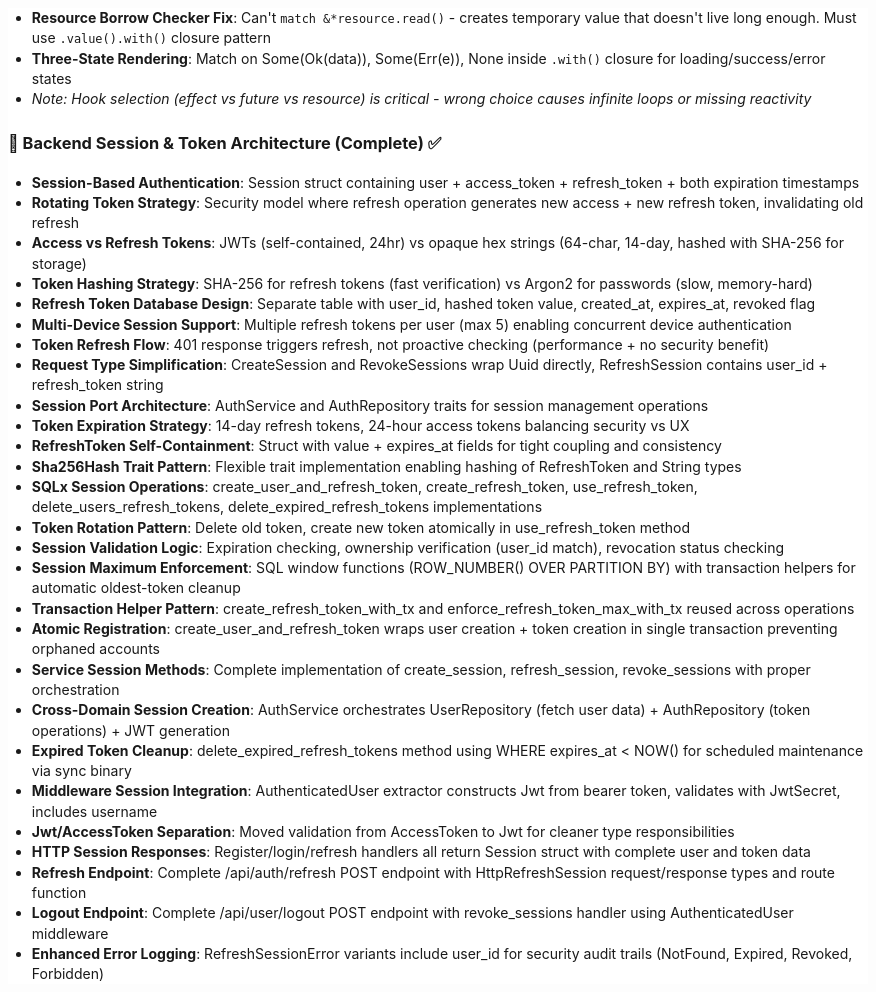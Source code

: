 - **Resource Borrow Checker Fix**: Can't `match &*resource.read()` - creates temporary value that doesn't live long enough. Must use `.value().with()` closure pattern
- **Three-State Rendering**: Match on Some(Ok(data)), Some(Err(e)), None inside `.with()` closure for loading/success/error states
- *Note: Hook selection (effect vs future vs resource) is critical - wrong choice causes infinite loops or missing reactivity*

### 🔐 Backend Session & Token Architecture (Complete) ✅
- **Session-Based Authentication**: Session struct containing user + access_token + refresh_token + both expiration timestamps
- **Rotating Token Strategy**: Security model where refresh operation generates new access + new refresh token, invalidating old refresh
- **Access vs Refresh Tokens**: JWTs (self-contained, 24hr) vs opaque hex strings (64-char, 14-day, hashed with SHA-256 for storage)
- **Token Hashing Strategy**: SHA-256 for refresh tokens (fast verification) vs Argon2 for passwords (slow, memory-hard)
- **Refresh Token Database Design**: Separate table with user_id, hashed token value, created_at, expires_at, revoked flag
- **Multi-Device Session Support**: Multiple refresh tokens per user (max 5) enabling concurrent device authentication
- **Token Refresh Flow**: 401 response triggers refresh, not proactive checking (performance + no security benefit)
- **Request Type Simplification**: CreateSession and RevokeSessions wrap Uuid directly, RefreshSession contains user_id + refresh_token string
- **Session Port Architecture**: AuthService and AuthRepository traits for session management operations
- **Token Expiration Strategy**: 14-day refresh tokens, 24-hour access tokens balancing security vs UX
- **RefreshToken Self-Containment**: Struct with value + expires_at fields for tight coupling and consistency
- **Sha256Hash Trait Pattern**: Flexible trait implementation enabling hashing of RefreshToken and String types
- **SQLx Session Operations**: create_user_and_refresh_token, create_refresh_token, use_refresh_token, delete_users_refresh_tokens, delete_expired_refresh_tokens implementations
- **Token Rotation Pattern**: Delete old token, create new token atomically in use_refresh_token method
- **Session Validation Logic**: Expiration checking, ownership verification (user_id match), revocation status checking
- **Session Maximum Enforcement**: SQL window functions (ROW_NUMBER() OVER PARTITION BY) with transaction helpers for automatic oldest-token cleanup
- **Transaction Helper Pattern**: create_refresh_token_with_tx and enforce_refresh_token_max_with_tx reused across operations
- **Atomic Registration**: create_user_and_refresh_token wraps user creation + token creation in single transaction preventing orphaned accounts
- **Service Session Methods**: Complete implementation of create_session, refresh_session, revoke_sessions with proper orchestration
- **Cross-Domain Session Creation**: AuthService orchestrates UserRepository (fetch user data) + AuthRepository (token operations) + JWT generation
- **Expired Token Cleanup**: delete_expired_refresh_tokens method using WHERE expires_at < NOW() for scheduled maintenance via sync binary
- **Middleware Session Integration**: AuthenticatedUser extractor constructs Jwt from bearer token, validates with JwtSecret, includes username
- **Jwt/AccessToken Separation**: Moved validation from AccessToken to Jwt for cleaner type responsibilities
- **HTTP Session Responses**: Register/login/refresh handlers all return Session struct with complete user and token data
- **Refresh Endpoint**: Complete /api/auth/refresh POST endpoint with HttpRefreshSession request/response types and route function
- **Logout Endpoint**: Complete /api/user/logout POST endpoint with revoke_sessions handler using AuthenticatedUser middleware
- **Enhanced Error Logging**: RefreshSessionError variants include user_id for security audit trails (NotFound, Expired, Revoked, Forbidden)